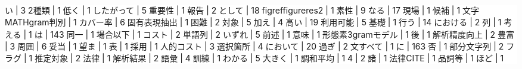 い | 3
2種類 | 1
低く | 1
したがって | 5
重要性 | 1
報告 | 2
として | 18
figreffigureres2 | 1
素性 | 9
なる | 17
現場 | 1
候補 | 1
文字MATHgram判別 | 1
カバー率 | 6
固有表現抽出 | 1
困難 | 2
対象 | 5
加え | 4
高い | 19
利用可能 | 5
基礎 | 1
行う | 14
における | 2
列 | 1
考える | 1
は | 143
同一 | 1
場合以下 | 1
コスト | 2
単語列 | 2
いずれ | 5
前述 | 1
意味 | 1
形態素3gramモデル | 1
後 | 1
解析精度向上 | 2
豊富 | 3
周囲 | 6
妥当 | 1
望ま | 1
表 | 1
採用 | 1
人的コスト | 3
選択箇所 | 4
において | 20
過ぎ | 2
文すべて | 1
に | 163
否 | 1
部分文字列 | 2
フラグ | 1
推定対象 | 2
法律 | 1
解析結果 | 2
語彙 | 4
訓練 | 1
わかる | 5
大きく | 1
調和平均 | 1
4 | 2
諸 | 1
法律CITE | 1
品詞等 | 1
ほど | 1